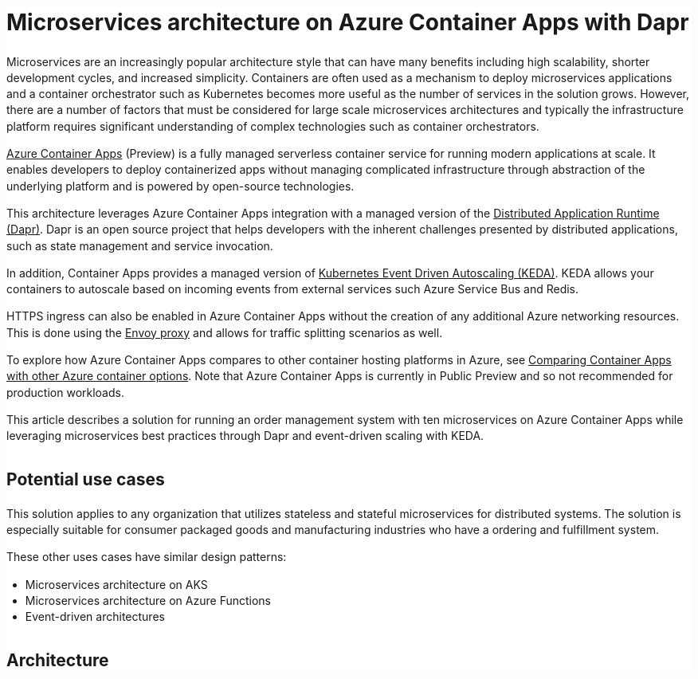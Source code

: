 # Microservices architecture on Azure Container Apps with Dapr

Microservices are an increasingly popular architecture style that can have many benefits including high scalability, shorter development cycles, and increased simplicity. Containers are often used as a mechanism to deploy microservices applications and a container orchestrator such as Kubernetes becomes more useful as the number of services in the solution grows. However, there are a number of factors that must be considered for large scale microservices architectures and typically the infrastructure platform requires significant understanding of complex technologies such as container orchestrators.

[Azure Container Apps](https://azure.microsoft.com/services/container-apps/) (Preview) is a fully managed serverless container service for running modern applications at scale. It enables developers to deploy containerized apps without managing complicated infrastructure through abstraction of the underlying platform and is powered by open-source technologies.

This architecture leverages Azure Container Apps integration with a managed version of the [Distributed Application Runtime (Dapr)](https://dapr.io/). Dapr is an open source project that helps developers with the inherent challenges presented by distributed applications, such as state management and service invocation.

In addition, Container Apps provides a managed version of [Kubernetes Event Driven Autoscaling (KEDA)](https://keda.sh/). KEDA allows your containers to autoscale based on incoming events from external services such Azure Service Bus and Redis.

HTTPS ingress can also be enabled in Azure Container Apps without the creation of any additional Azure networking resources. This is done using the [Envoy proxy](https://www.envoyproxy.io/) and allows for traffic splitting scenarios as well.

To explore how Azure Container Apps compares to other container hosting platforms in Azure, see [Comparing Container Apps with other Azure container options](/azure/container-apps/compare-options). Note that Azure Container Apps is currently in Public Preview and so not recommended for production workloads. 

This article describes a solution for running an order management system with ten microservices on Azure Container Apps while leveraging microservices best practices through Dapr and event-driven scaling with KEDA.

## Potential use cases

This solution applies to any organization that utilizes stateless and stateful microservices for distributed systems. The solution is especially suitable for consumer packaged goods and manufacturing industries who have a ordering and fulfillment system.

These other uses cases have similar design patterns:
- Microservices architecture on AKS
- Microservices architecture on Azure Functions
- Event-driven architectures

## Architecture
